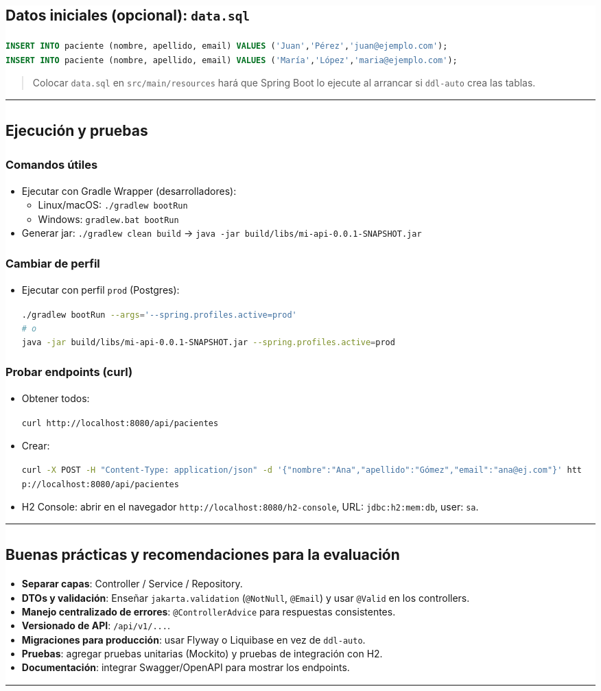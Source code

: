 
## Datos iniciales (opcional): `data.sql`

```sql
INSERT INTO paciente (nombre, apellido, email) VALUES ('Juan','Pérez','juan@ejemplo.com');
INSERT INTO paciente (nombre, apellido, email) VALUES ('María','López','maria@ejemplo.com');
```

> Colocar `data.sql` en `src/main/resources` hará que Spring Boot lo ejecute al arrancar si `ddl-auto` crea las tablas.

---

## Ejecución y pruebas

### Comandos útiles
- Ejecutar con Gradle Wrapper (desarrolladores):
  - Linux/macOS: `./gradlew bootRun`
  - Windows: `gradlew.bat bootRun`
- Generar jar: `./gradlew clean build` → `java -jar build/libs/mi-api-0.0.1-SNAPSHOT.jar`

### Cambiar de perfil
- Ejecutar con perfil `prod` (Postgres):
  ```bash
  ./gradlew bootRun --args='--spring.profiles.active=prod'
  # o
  java -jar build/libs/mi-api-0.0.1-SNAPSHOT.jar --spring.profiles.active=prod
  ```

### Probar endpoints (curl)
- Obtener todos:
  ```bash
  curl http://localhost:8080/api/pacientes
  ```
- Crear:
  ```bash
  curl -X POST -H "Content-Type: application/json" -d '{"nombre":"Ana","apellido":"Gómez","email":"ana@ej.com"}' http://localhost:8080/api/pacientes
  ```
- H2 Console: abrir en el navegador `http://localhost:8080/h2-console`, URL: `jdbc:h2:mem:db`, user: `sa`.

---

## Buenas prácticas y recomendaciones para la evaluación

- **Separar capas**: Controller / Service / Repository.
- **DTOs y validación**: Enseñar `jakarta.validation` (`@NotNull`, `@Email`) y usar `@Valid` en los controllers.
- **Manejo centralizado de errores**: `@ControllerAdvice` para respuestas consistentes.
- **Versionado de API**: `/api/v1/...`.
- **Migraciones para producción**: usar Flyway o Liquibase en vez de `ddl-auto`.
- **Pruebas**: agregar pruebas unitarias (Mockito) y pruebas de integración con H2.
- **Documentación**: integrar Swagger/OpenAPI para mostrar los endpoints.

---